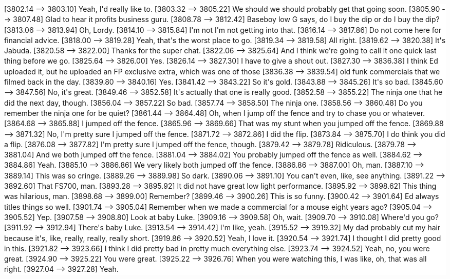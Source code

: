 [3802.14 --> 3803.10]  Yeah, I'd really like to.
[3803.32 --> 3805.22]  We should we should probably get that going soon.
[3805.90 --> 3807.48]  Glad to hear it profits business guru.
[3808.78 --> 3812.42]  Baseboy low G says, do I buy the dip or do I buy the dip?
[3813.06 --> 3813.94]  Oh, Lordy.
[3814.10 --> 3815.84]  I'm not I'm not getting into that.
[3816.14 --> 3817.86]  Do not come here for financial advice.
[3818.00 --> 3819.28]  Yeah, that's the worst place to go.
[3819.34 --> 3819.58]  All right.
[3819.62 --> 3820.38]  It's Jabuda.
[3820.58 --> 3822.00]  Thanks for the super chat.
[3822.06 --> 3825.64]  And I think we're going to call it one quick last thing before we go.
[3825.64 --> 3826.00]  Yes.
[3826.14 --> 3827.30]  I have to give a shout out.
[3827.30 --> 3836.38]  I think Ed uploaded it, but he uploaded an FP exclusive extra, which was one of those
[3836.38 --> 3839.54]  old funk commercials that we filmed back in the day.
[3839.80 --> 3840.16]  Yes.
[3841.42 --> 3843.22]  So it's gold.
[3843.88 --> 3845.26]  It's so bad.
[3845.60 --> 3847.56]  No, it's great.
[3849.46 --> 3852.58]  It's actually that one is really good.
[3852.58 --> 3855.22]  The ninja one that he did the next day, though.
[3856.04 --> 3857.22]  So bad.
[3857.74 --> 3858.50]  The ninja one.
[3858.56 --> 3860.48]  Do you remember the ninja one for be quiet?
[3861.44 --> 3864.48]  Oh, when I jump off the fence and try to chase you or whatever.
[3864.68 --> 3865.88]  I jumped off the fence.
[3865.96 --> 3869.66]  That was my stunt when you jumped off the fence.
[3869.88 --> 3871.32]  No, I'm pretty sure I jumped off the fence.
[3871.72 --> 3872.86]  I did the flip.
[3873.84 --> 3875.70]  I do think you did a flip.
[3876.08 --> 3877.82]  I'm pretty sure I jumped off the fence, though.
[3879.42 --> 3879.78]  Ridiculous.
[3879.78 --> 3881.04]  And we both jumped off the fence.
[3881.04 --> 3884.02]  You probably jumped off the fence as well.
[3884.62 --> 3884.86]  Yeah.
[3885.10 --> 3886.86]  We very likely both jumped off the fence.
[3886.86 --> 3887.00]  Oh, man.
[3887.10 --> 3889.14]  This was so cringe.
[3889.26 --> 3889.98]  So dark.
[3890.06 --> 3891.10]  You can't even, like, see anything.
[3891.22 --> 3892.60]  That FS700, man.
[3893.28 --> 3895.92]  It did not have great low light performance.
[3895.92 --> 3898.62]  This thing was hilarious, man.
[3898.68 --> 3899.00]  Remember?
[3899.46 --> 3900.26]  This is so funny.
[3900.42 --> 3901.64]  Ed always titles things so well.
[3901.74 --> 3905.04]  Remember when we made a commercial for a mouse eight years ago?
[3905.04 --> 3905.52]  Yep.
[3907.58 --> 3908.80]  Look at baby Luke.
[3909.16 --> 3909.58]  Oh, wait.
[3909.70 --> 3910.08]  Where'd you go?
[3911.92 --> 3912.94]  There's baby Luke.
[3913.54 --> 3914.42]  I'm like, yeah.
[3915.52 --> 3919.32]  My dad probably cut my hair because it's, like, really, really, really short.
[3919.86 --> 3920.52]  Yeah, I love it.
[3920.54 --> 3921.74]  I thought I did pretty good in this.
[3921.82 --> 3923.66]  I think I did pretty bad in pretty much everything else.
[3923.74 --> 3924.52]  Yeah, no, you were great.
[3924.90 --> 3925.22]  You were great.
[3925.22 --> 3926.76]  When you were watching this, I was like, oh, that was all right.
[3927.04 --> 3927.28]  Yeah.